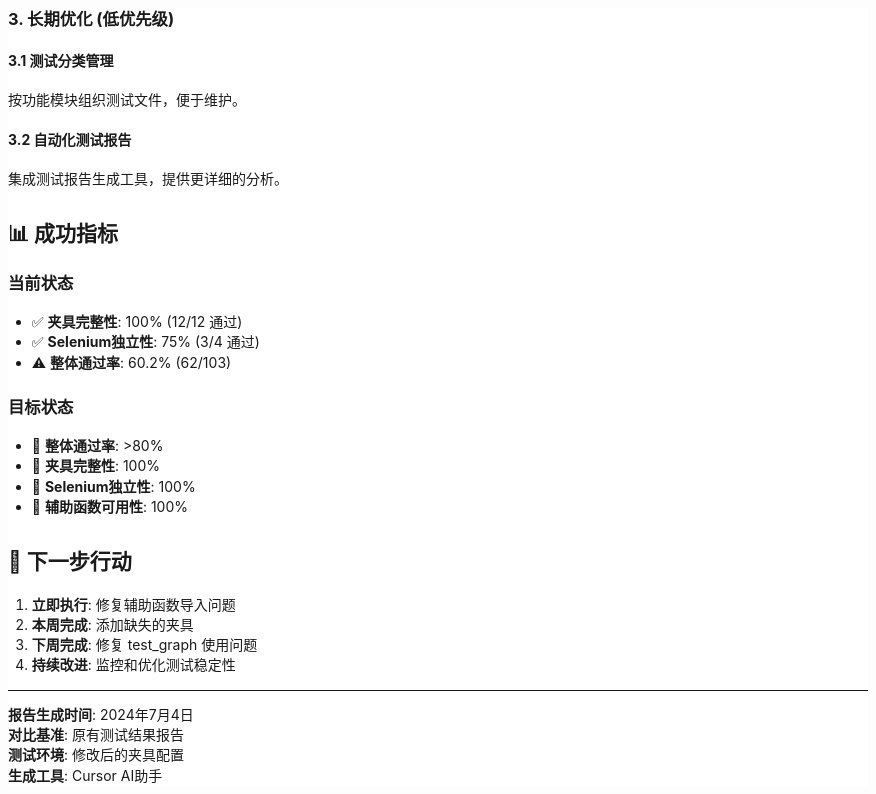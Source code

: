### 3. 长期优化 (低优先级)

#### 3.1 测试分类管理
按功能模块组织测试文件，便于维护。

#### 3.2 自动化测试报告
集成测试报告生成工具，提供更详细的分析。

## 📊 成功指标

### 当前状态
- ✅ **夹具完整性**: 100% (12/12 通过)
- ✅ **Selenium独立性**: 75% (3/4 通过)
- ⚠️ **整体通过率**: 60.2% (62/103)

### 目标状态
- 🎯 **整体通过率**: >80%
- 🎯 **夹具完整性**: 100%
- 🎯 **Selenium独立性**: 100%
- 🎯 **辅助函数可用性**: 100%

## 🔄 下一步行动

1. **立即执行**: 修复辅助函数导入问题
2. **本周完成**: 添加缺失的夹具
3. **下周完成**: 修复 test_graph 使用问题
4. **持续改进**: 监控和优化测试稳定性

---

**报告生成时间**: 2024年7月4日  
**对比基准**: 原有测试结果报告  
**测试环境**: 修改后的夹具配置  
**生成工具**: Cursor AI助手 